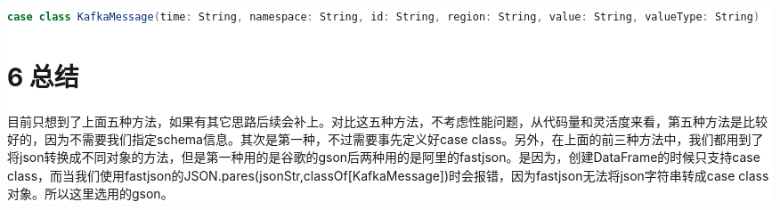```scala
case class KafkaMessage(time: String, namespace: String, id: String, region: String, value: String, valueType: String)

```



# 6 总结

目前只想到了上面五种方法，如果有其它思路后续会补上。对比这五种方法，不考虑性能问题，从代码量和灵活度来看，第五种方法是比较好的，因为不需要我们指定schema信息。其次是第一种，不过需要事先定义好case class。另外，在上面的前三种方法中，我们都用到了将json转换成不同对象的方法，但是第一种用的是谷歌的gson后两种用的是阿里的fastjson。是因为，创建DataFrame的时候只支持case class，而当我们使用fastjson的JSON.pares(jsonStr,classOf[KafkaMessage])时会报错，因为fastjson无法将json字符串转成case class对象。所以这里选用的gson。

